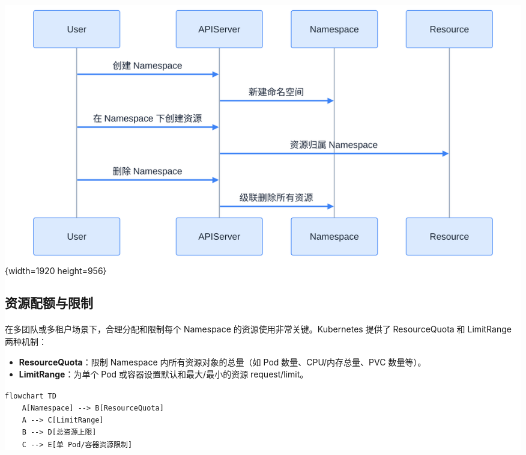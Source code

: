![Namespace 生命周期与资源隔离](89f4d985760f72b525c4d332ef3aa29c.svg)
{width=1920 height=956}

## 资源配额与限制

在多团队或多租户场景下，合理分配和限制每个 Namespace 的资源使用非常关键。Kubernetes 提供了 ResourceQuota 和 LimitRange 两种机制：

- **ResourceQuota**：限制 Namespace 内所有资源对象的总量（如 Pod 数量、CPU/内存总量、PVC 数量等）。
- **LimitRange**：为单个 Pod 或容器设置默认和最大/最小的资源 request/limit。

```mermaid "Namespace 资源配额与限制"
flowchart TD
    A[Namespace] --> B[ResourceQuota]
    A --> C[LimitRange]
    B --> D[总资源上限]
    C --> E[单 Pod/容器资源限制]
```
